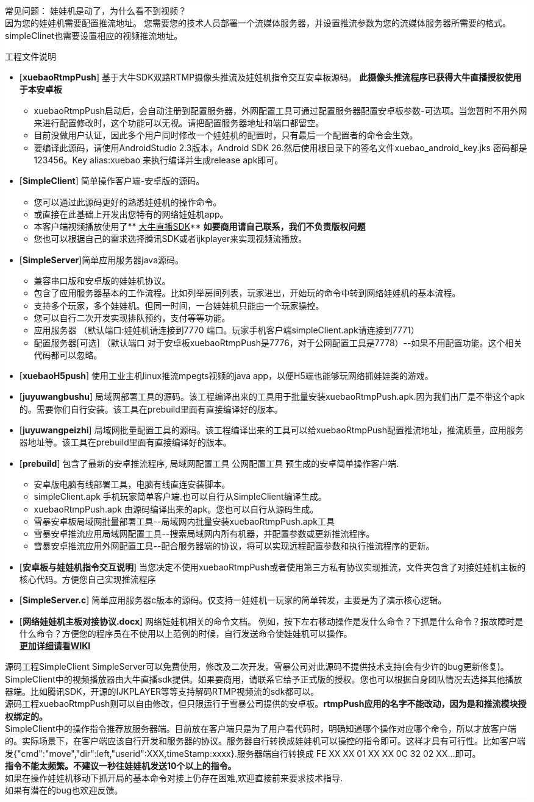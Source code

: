 常见问题：
娃娃机是动了，为什么看不到视频？
<br>因为您的娃娃机需要配置推流地址。 您需要您的技术人员部署一个流媒体服务器，并设置推流参数为您的流媒体服务器所需要的格式。simpleClinet也需要设置相应的视频推流地址。


工程文件说明

* [**xuebaoRtmpPush**] 基于大牛SDK双路RTMP摄像头推流及娃娃机指令交互安卓板源码。 **此摄像头推流程序已获得大牛直播授权使用于本安卓板**
	* xuebaoRtmpPush启动后，会自动注册到配置服务器，外网配置工具可通过配置服务器配置安卓板参数-可选项。当您暂时不用外网来进行配置修改时，这个功能可以无视。请把配置服务器地址和端口都留空。
	* 目前没做用户认证，因此多个用户同时修改一个娃娃机的配置时，只有最后一个配置者的命令会生效。
	* 要编译此源码，请使用AndroidStudio 2.3版本，Android SDK 26.然后使用根目录下的签名文件xuebao_android_key.jks 密码都是123456。Key alias:xuebao 来执行编译并生成release apk即可。

* [**SimpleClient**] 简单操作客户端-安卓版的源码。
	* 您可以通过此源码更好的熟悉娃娃机的操作命令。
	* 或直接在此基础上开发出您特有的网络娃娃机app。
	* 本客户端视频播放使用了** <a href="https://github.com/daniulive/SmarterStreaming" target="_blank">大牛直播SDK</a>**  **如要商用请自己联系，我们不负责版权问题**
	* 您也可以根据自己的需求选择腾讯SDK或者ijkplayer来实现视频流播放。

* [**SimpleServer**]简单应用服务器java源码。
	* 兼容串口版和安卓版的娃娃机协议。
	* 包含了应用服务器基本的工作流程。比如列举房间列表，玩家进出，开始玩的命令中转到网络娃娃机的基本流程。
	* 支持多个玩家，多个娃娃机。但同一时间，一台娃娃机只能由一个玩家操控。
	* 您可以自行二次开发实现排队预约，支付等等功能。
	* 应用服务器 （默认端口:娃娃机请连接到7770 端口。玩家手机客户端simpleClient.apk请连接到7771）
	* 配置服务器[可选] （默认端口 对于安卓板xuebaoRtmpPush是7776，对于公网配置工具是7778）--如果不用配置功能。这个相关代码都可以忽略。

* [**xuebaoH5push**] 使用工业主机linux推流mpegts视频的java app，以便H5端也能够玩网络抓娃娃类的游戏。

* [**juyuwangbushu**] 局域网部署工具的源码。该工程编译出来的工具用于批量安装xuebaoRtmpPush.apk.因为我们出厂是不带这个apk的。需要你们自行安装。该工具在prebuild里面有直接编译好的版本。

* [**juyuwangpeizhi**] 局域网批量配置工具的源码。该工程编译出来的工具可以给xuebaoRtmpPush配置推流地址，推流质量，应用服务器地址等。该工具在prebuild里面有直接编译好的版本。

* [**prebuild**] 包含了最新的安卓推流程序, 局域网配置工具 公网配置工具 预生成的安卓简单操作客户端.
	* 安卓版电脑有线部署工具，电脑有线直连安装脚本。
	* simpleClient.apk 手机玩家简单客户端.也可以自行从SimpleClient编译生成。
	* xuebaoRtmpPush.apk 由源码编译出来的apk。您也可以自行从源码生成。
	* 雪暴安卓板局域网批量部署工具--局域网内批量安装xuebaoRtmpPush.apk工具
	* 雪暴安卓推流应用局域网配置工具--搜索局域网内所有机器，并配置参数或更新推流程序。
	* 雪暴安卓推流应用外网配置工具--配合服务器端的协议，将可以实现远程配置参数和执行推流程序的更新。


* [**安卓板与娃娃机指令交互说明**] 当您决定不使用xuebaoRtmpPush或者使用第三方私有协议实现推流，文件夹包含了对接娃娃机主板的核心代码。方便您自己实现推流程序

* [**SimpleServer.c**]	简单应用服务器c版本的源码。仅支持一娃娃机一玩家的简单转发，主要是为了演示核心逻辑。

* [**网络娃娃机主板对接协议.docx**]	网络娃娃机相关的命令文档。 例如，按下左右移动操作是发什么命令？下抓是什么命令？报故障时是什么命令？方便您的程序员在不使用以上范例的时候，自行发送命令使娃娃机可以操作。
<br><a href="https://github.com/xuebaodev/wawaji/wiki" target="_blank">**更加详细请看WIKI**</a>

源码工程SimpleClient SimpleServer可以免费使用，修改及二次开发。雪暴公司对此源码不提供技术支持(会有少许的bug更新修复)。
<br>SimpleClient中的视频播放器由大牛直播sdk提供。如果要商用，请联系它给予正式版的授权。您也可以根据自身团队情况去选择其他播放器端。比如腾讯SDK，开源的IJKPLAYER等等支持解码RTMP视频流的sdk都可以。
<br>源码工程xuebaoRtmpPush则可以自由修改，但只限运行于雪暴公司提供的安卓板。**rtmpPush应用的名字不能改动，因为是和推流模块授权绑定的。**
<br>SimpleClient中的操作指令推荐放服务器端。目前放在客户端只是为了用户看代码时，明确知道哪个操作对应哪个命令，所以才放客户端的。实际场景下，在客户端应该自行开发和服务器的协议。服务器自行转换成娃娃机可以操控的指令即可。这样才具有可行性。比如客户端发{"cmd":"move","dir":left,"userid":XXX,timeStamp:xxxx}.服务器端自行转换成 FE XX XX 01 XX XX 0C 32 02 XX...即可。
<br>**指令不能太频繁。不建议一秒往娃娃机发送10个以上的指令。**
<br>如果在操作娃娃机移动下抓开局的基本命令对接上仍存在困难,欢迎直接前来要求技术指导.
<br>如果有潜在的bug也欢迎反馈。
